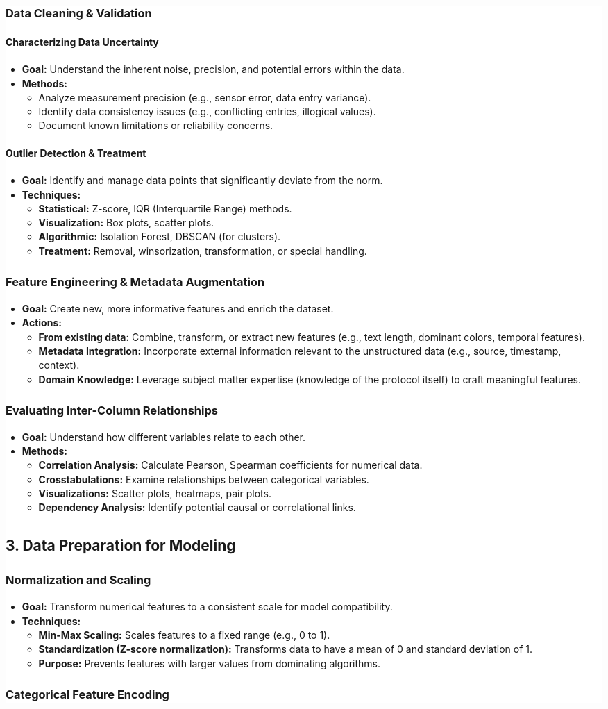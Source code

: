 ### **Data Cleaning & Validation**

#### **Characterizing Data Uncertainty**

* **Goal:** Understand the inherent noise, precision, and potential errors within the data.  
* **Methods:**  
  * Analyze measurement precision (e.g., sensor error, data entry variance).  
  * Identify data consistency issues (e.g., conflicting entries, illogical values).  
  * Document known limitations or reliability concerns.

#### **Outlier Detection & Treatment**

* **Goal:** Identify and manage data points that significantly deviate from the norm.  
* **Techniques:**  
  * **Statistical:** Z-score, IQR (Interquartile Range) methods.  
  * **Visualization:** Box plots, scatter plots.  
  * **Algorithmic:** Isolation Forest, DBSCAN (for clusters).  
  * **Treatment:** Removal, winsorization, transformation, or special handling.

### **Feature Engineering & Metadata Augmentation**

* **Goal:** Create new, more informative features and enrich the dataset.  
* **Actions:**  
  * **From existing data:** Combine, transform, or extract new features (e.g., text length, dominant colors, temporal features).  
  * **Metadata Integration:** Incorporate external information relevant to the unstructured data (e.g., source, timestamp, context).  
  * **Domain Knowledge:** Leverage subject matter expertise (knowledge of the protocol itself) to craft meaningful features.

### **Evaluating Inter-Column Relationships**

* **Goal:** Understand how different variables relate to each other.  
* **Methods:**  
  * **Correlation Analysis:** Calculate Pearson, Spearman coefficients for numerical data.  
  * **Crosstabulations:** Examine relationships between categorical variables.  
  * **Visualizations:** Scatter plots, heatmaps, pair plots.  
  * **Dependency Analysis:** Identify potential causal or correlational links.

## **3\. Data Preparation for Modeling**

### **Normalization and Scaling**

* **Goal:** Transform numerical features to a consistent scale for model compatibility.  
* **Techniques:**  
  * **Min-Max Scaling:** Scales features to a fixed range (e.g., 0 to 1).  
  * **Standardization (Z-score normalization):** Transforms data to have a mean of 0 and standard deviation of 1\.  
  * **Purpose:** Prevents features with larger values from dominating algorithms.

### **Categorical Feature Encoding**
